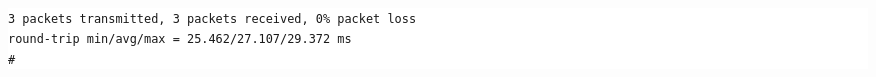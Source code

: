 ```
3 packets transmitted, 3 packets received, 0% packet loss
round-trip min/avg/max = 25.462/27.107/29.372 ms
#
```
